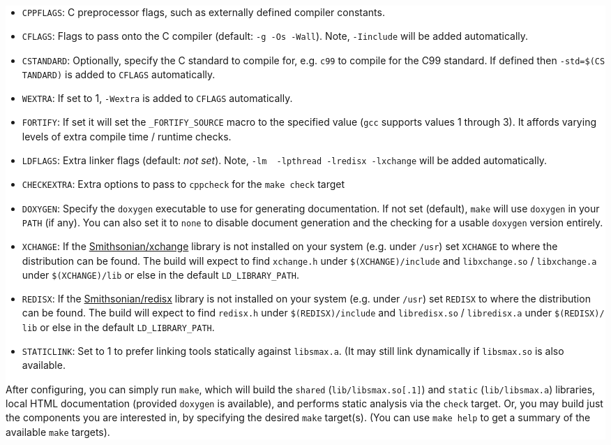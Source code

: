  - `CPPFLAGS`: C preprocessor flags, such as externally defined compiler constants.
 
 - `CFLAGS`: Flags to pass onto the C compiler (default: `-g -Os -Wall`). Note, `-Iinclude` will be added 
   automatically.
 
 - `CSTANDARD`: Optionally, specify the C standard to compile for, e.g. `c99` to compile for the C99 standard. If
   defined then `-std=$(CSTANDARD)` is added to `CFLAGS` automatically.
   
 - `WEXTRA`: If set to 1, `-Wextra` is added to `CFLAGS` automatically.

 - `FORTIFY`: If set it will set the `_FORTIFY_SOURCE` macro to the specified value (`gcc` supports values 1 
   through 3). It affords varying levels of extra compile time / runtime checks.

 - `LDFLAGS`: Extra linker flags (default: _not set_). Note, `-lm  -lpthread -lredisx -lxchange` will be added 
   automatically.

 - `CHECKEXTRA`: Extra options to pass to `cppcheck` for the `make check` target

 - `DOXYGEN`: Specify the `doxygen` executable to use for generating documentation. If not set (default), `make` will
   use `doxygen` in your `PATH` (if any). You can also set it to `none` to disable document generation and the
   checking for a usable `doxygen` version entirely.

 - `XCHANGE`: If the [Smithsonian/xchange](https://github.com/Smithsonian/xchange) library is not installed on your
   system (e.g. under `/usr`) set `XCHANGE` to where the distribution can be found. The build will expect to find 
   `xchange.h` under `$(XCHANGE)/include` and `libxchange.so` / `libxchange.a` under `$(XCHANGE)/lib` or else in the 
   default `LD_LIBRARY_PATH`.
   
 - `REDISX`: If the [Smithsonian/redisx](https://github.com/Smithsonian/redisx) library is not installed on your
   system (e.g. under `/usr`) set `REDISX` to where the distribution can be found. The build will expect to find 
   `redisx.h` under `$(REDISX)/include` and `libredisx.so` / `libredisx.a` under `$(REDISX)/lib` or else in the 
   default `LD_LIBRARY_PATH`.
   
 - `STATICLINK`: Set to 1 to prefer linking tools statically against `libsmax.a`. (It may still link dynamically if 
   `libsmax.so` is also available.
 
After configuring, you can simply run `make`, which will build the `shared` (`lib/libsmax.so[.1]`) and `static` 
(`lib/libsmax.a`) libraries, local HTML documentation (provided `doxygen` is available), and performs static
analysis via the `check` target. Or, you may build just the components you are interested in, by specifying the
desired `make` target(s). (You can use `make help` to get a summary of the available `make` targets). 
